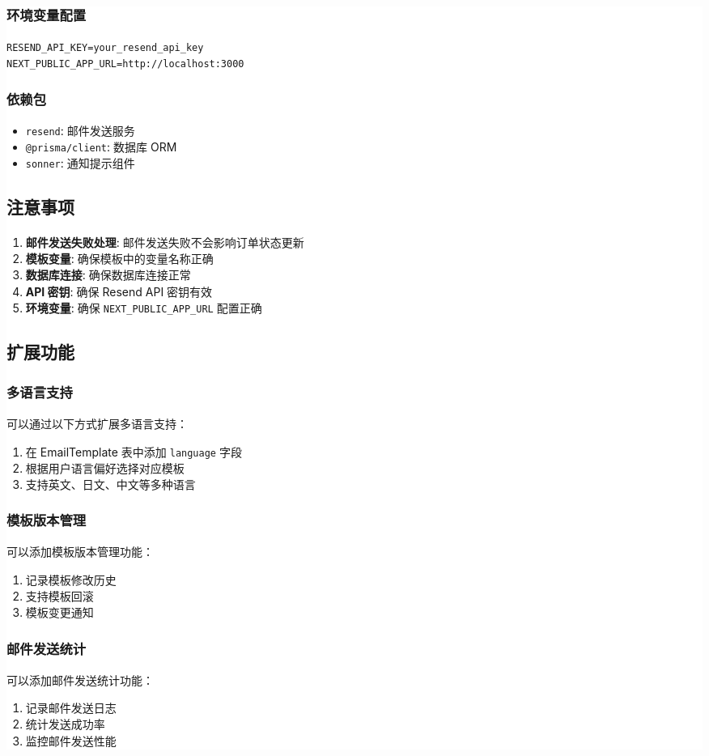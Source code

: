 ### 环境变量配置
```env
RESEND_API_KEY=your_resend_api_key
NEXT_PUBLIC_APP_URL=http://localhost:3000
```

### 依赖包
- `resend`: 邮件发送服务
- `@prisma/client`: 数据库 ORM
- `sonner`: 通知提示组件

## 注意事项

1. **邮件发送失败处理**: 邮件发送失败不会影响订单状态更新
2. **模板变量**: 确保模板中的变量名称正确
3. **数据库连接**: 确保数据库连接正常
4. **API 密钥**: 确保 Resend API 密钥有效
5. **环境变量**: 确保 `NEXT_PUBLIC_APP_URL` 配置正确

## 扩展功能

### 多语言支持
可以通过以下方式扩展多语言支持：
1. 在 EmailTemplate 表中添加 `language` 字段
2. 根据用户语言偏好选择对应模板
3. 支持英文、日文、中文等多种语言

### 模板版本管理
可以添加模板版本管理功能：
1. 记录模板修改历史
2. 支持模板回滚
3. 模板变更通知

### 邮件发送统计
可以添加邮件发送统计功能：
1. 记录邮件发送日志
2. 统计发送成功率
3. 监控邮件发送性能
